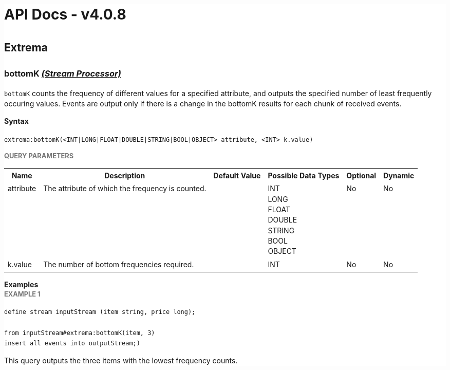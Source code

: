 # API Docs - v4.0.8

## Extrema

### bottomK *<a target="_blank" href="https://wso2.github.io/siddhi/documentation/siddhi-4.0/#stream-processor">(Stream Processor)</a>*

<p style="word-wrap: break-word"><code>bottomK</code> counts the frequency of different values for a specified attribute, and outputs the specified number of least frequently occuring values. Events are output only if there is a change in the bottomK results for each chunk of received events.</p>

<span id="syntax" class="md-typeset" style="display: block; font-weight: bold;">Syntax</span>
```
extrema:bottomK(<INT|LONG|FLOAT|DOUBLE|STRING|BOOL|OBJECT> attribute, <INT> k.value)
```

<span id="query-parameters" class="md-typeset" style="display: block; color: rgba(0, 0, 0, 0.54); font-size: 12.8px; font-weight: bold;">QUERY PARAMETERS</span>
<table>
    <tr>
        <th>Name</th>
        <th style="min-width: 20em">Description</th>
        <th>Default Value</th>
        <th>Possible Data Types</th>
        <th>Optional</th>
        <th>Dynamic</th>
    </tr>
    <tr>
        <td style="vertical-align: top">attribute</td>
        <td style="vertical-align: top; word-wrap: break-word">The attribute of which the frequency is counted.</td>
        <td style="vertical-align: top"></td>
        <td style="vertical-align: top">INT<br>LONG<br>FLOAT<br>DOUBLE<br>STRING<br>BOOL<br>OBJECT</td>
        <td style="vertical-align: top">No</td>
        <td style="vertical-align: top">No</td>
    </tr>
    <tr>
        <td style="vertical-align: top">k.value</td>
        <td style="vertical-align: top; word-wrap: break-word">The number of bottom frequencies required.</td>
        <td style="vertical-align: top"></td>
        <td style="vertical-align: top">INT</td>
        <td style="vertical-align: top">No</td>
        <td style="vertical-align: top">No</td>
    </tr>
</table>

<span id="examples" class="md-typeset" style="display: block; font-weight: bold;">Examples</span>
<span id="example-1" class="md-typeset" style="display: block; color: rgba(0, 0, 0, 0.54); font-size: 12.8px; font-weight: bold;">EXAMPLE 1</span>
```
define stream inputStream (item string, price long);

from inputStream#extrema:bottomK(item, 3)
insert all events into outputStream;)
```
<p style="word-wrap: break-word">This query outputs the three items with the lowest frequency counts.</p>
